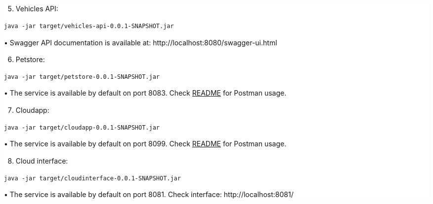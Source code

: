 5. Vehicles API:

```
java -jar target/vehicles-api-0.0.1-SNAPSHOT.jar
```

• Swagger API documentation is available at: http://localhost:8080/swagger-ui.html

6. Petstore:

```
java -jar target/petstore-0.0.1-SNAPSHOT.jar
```

• The service is available by default on port 8083. Check [README](backend/petstore/README.md) for Postman usage.

7. Cloudapp:

```
java -jar target/cloudapp-0.0.1-SNAPSHOT.jar
```

• The service is available by default on port 8099. Check [README](cloudapp/README.md) for Postman usage.

8. Cloud interface:

```
java -jar target/cloudinterface-0.0.1-SNAPSHOT.jar
```

• The service is available by default on port 8081. Check interface: http://localhost:8081/


